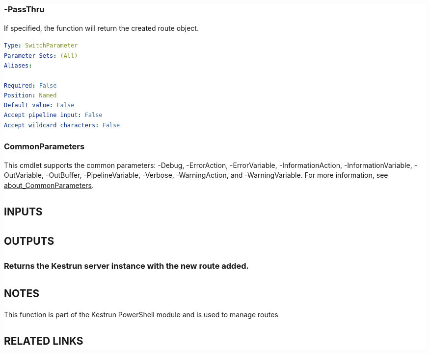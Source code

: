 ### -PassThru
If specified, the function will return the created route object.

```yaml
Type: SwitchParameter
Parameter Sets: (All)
Aliases:

Required: False
Position: Named
Default value: False
Accept pipeline input: False
Accept wildcard characters: False
```

### CommonParameters
This cmdlet supports the common parameters: -Debug, -ErrorAction, -ErrorVariable, -InformationAction, -InformationVariable, -OutVariable, -OutBuffer, -PipelineVariable, -Verbose, -WarningAction, and -WarningVariable. For more information, see [about_CommonParameters](http://go.microsoft.com/fwlink/?LinkID=113216).

## INPUTS

## OUTPUTS

### Returns the Kestrun server instance with the new route added.
## NOTES
This function is part of the Kestrun PowerShell module and is used to manage routes

## RELATED LINKS

